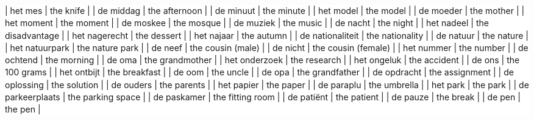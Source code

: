 | het mes | the knife |
| de middag | the afternoon |
| de minuut | the minute |
| het model | the model |
| de moeder | the mother |
| het moment | the moment |
| de moskee | the mosque |
| de muziek | the music |
| de nacht | the night |
| het nadeel | the disadvantage |
| het nagerecht | the dessert |
| het najaar | the autumn |
| de nationaliteit | the nationality |
| de natuur | the nature |
| het natuurpark | the nature park |
| de neef | the cousin (male) |
| de nicht | the cousin (female) |
| het nummer | the number |
| de ochtend | the morning |
| de oma | the grandmother |
| het onderzoek | the research |
| het ongeluk | the accident |
| de ons | the 100 grams |
| het ontbijt | the breakfast |
| de oom | the uncle |
| de opa | the grandfather |
| de opdracht | the assignment |
| de oplossing | the solution |
| de ouders | the parents |
| het papier | the paper |
| de paraplu | the umbrella |
| het park | the park |
| de parkeerplaats | the parking space |
| de paskamer | the fitting room |
| de patiënt | the patient |
| de pauze | the break |
| de pen | the pen |